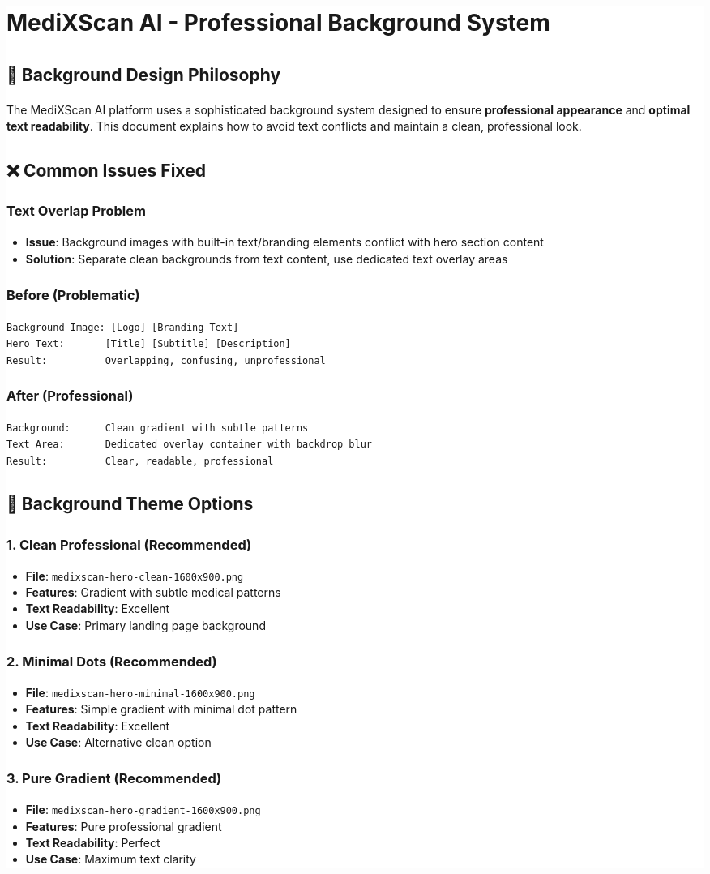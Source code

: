 # MediXScan AI - Professional Background System

## 🎨 Background Design Philosophy

The MediXScan AI platform uses a sophisticated background system designed to ensure **professional appearance** and **optimal text readability**. This document explains how to avoid text conflicts and maintain a clean, professional look.

## ❌ Common Issues Fixed

### Text Overlap Problem
- **Issue**: Background images with built-in text/branding elements conflict with hero section content
- **Solution**: Separate clean backgrounds from text content, use dedicated text overlay areas

### Before (Problematic)
```
Background Image: [Logo] [Branding Text] 
Hero Text:       [Title] [Subtitle] [Description]
Result:          Overlapping, confusing, unprofessional
```

### After (Professional)
```
Background:      Clean gradient with subtle patterns
Text Area:       Dedicated overlay container with backdrop blur
Result:          Clear, readable, professional
```

## 🎯 Background Theme Options

### 1. Clean Professional (Recommended)
- **File**: `medixscan-hero-clean-1600x900.png`
- **Features**: Gradient with subtle medical patterns
- **Text Readability**: Excellent
- **Use Case**: Primary landing page background

### 2. Minimal Dots (Recommended)
- **File**: `medixscan-hero-minimal-1600x900.png`
- **Features**: Simple gradient with minimal dot pattern
- **Text Readability**: Excellent
- **Use Case**: Alternative clean option

### 3. Pure Gradient (Recommended)
- **File**: `medixscan-hero-gradient-1600x900.png`
- **Features**: Pure professional gradient
- **Text Readability**: Perfect
- **Use Case**: Maximum text clarity
